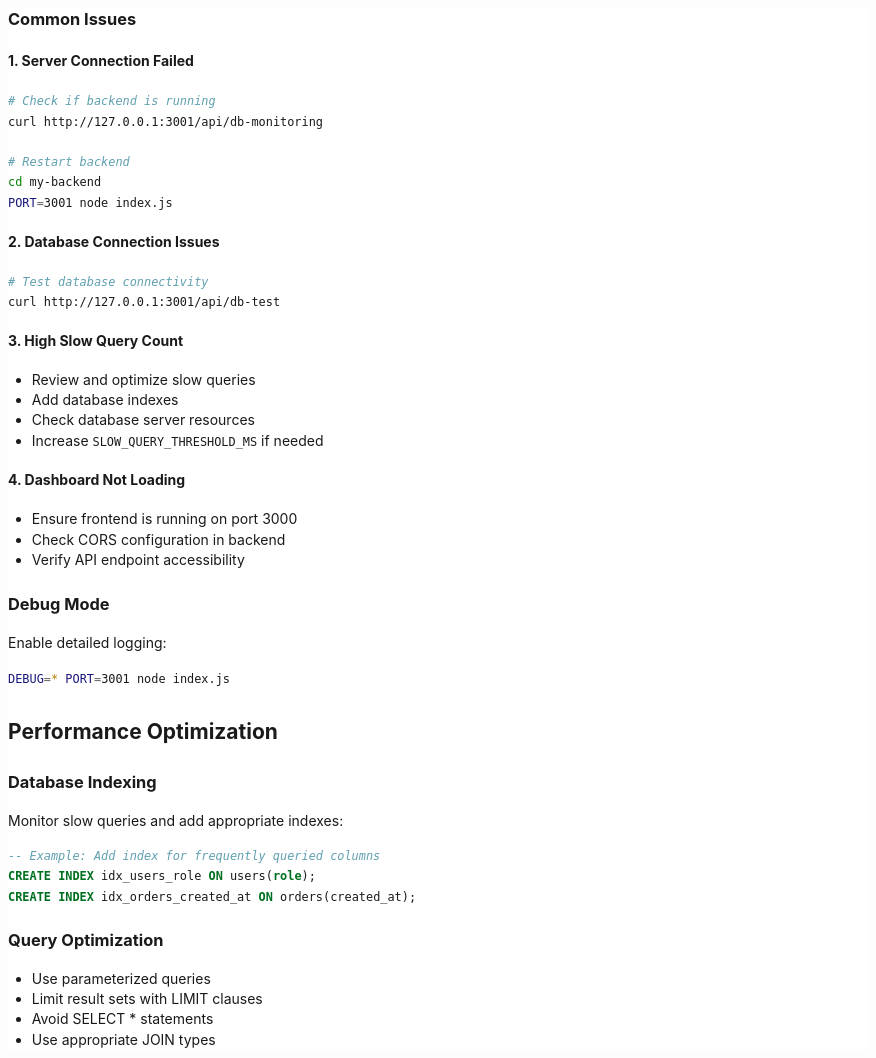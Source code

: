 ### Common Issues

#### 1. Server Connection Failed
```bash
# Check if backend is running
curl http://127.0.0.1:3001/api/db-monitoring

# Restart backend
cd my-backend
PORT=3001 node index.js
```

#### 2. Database Connection Issues
```bash
# Test database connectivity
curl http://127.0.0.1:3001/api/db-test
```

#### 3. High Slow Query Count
- Review and optimize slow queries
- Add database indexes
- Check database server resources
- Increase `SLOW_QUERY_THRESHOLD_MS` if needed

#### 4. Dashboard Not Loading
- Ensure frontend is running on port 3000
- Check CORS configuration in backend
- Verify API endpoint accessibility

### Debug Mode
Enable detailed logging:
```bash
DEBUG=* PORT=3001 node index.js
```

## Performance Optimization

### Database Indexing
Monitor slow queries and add appropriate indexes:
```sql
-- Example: Add index for frequently queried columns
CREATE INDEX idx_users_role ON users(role);
CREATE INDEX idx_orders_created_at ON orders(created_at);
```

### Query Optimization
- Use parameterized queries
- Limit result sets with LIMIT clauses
- Avoid SELECT * statements
- Use appropriate JOIN types
